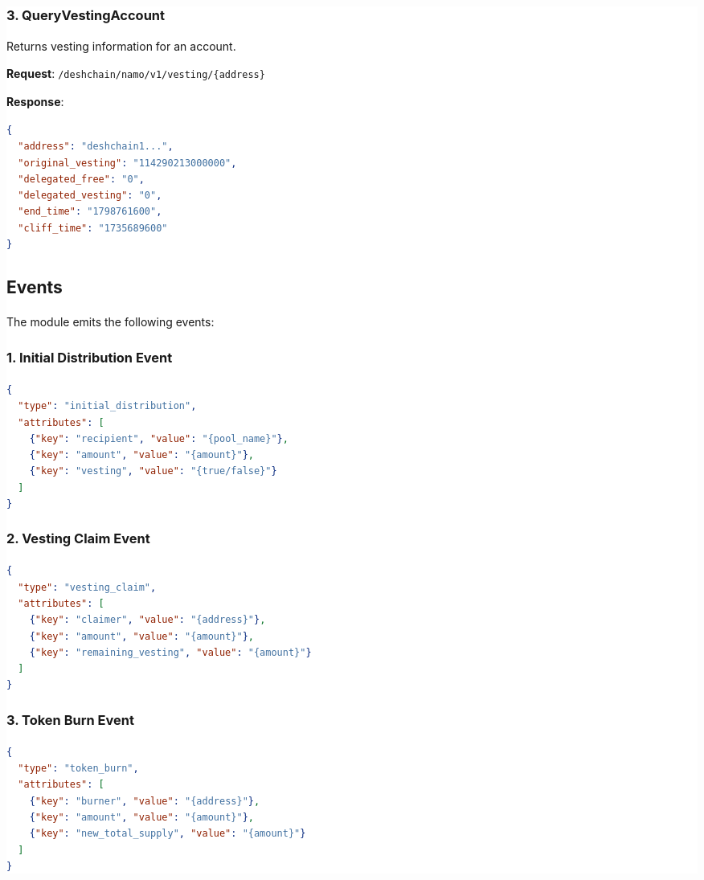 ### 3. QueryVestingAccount
Returns vesting information for an account.

**Request**: `/deshchain/namo/v1/vesting/{address}`

**Response**:
```json
{
  "address": "deshchain1...",
  "original_vesting": "114290213000000",
  "delegated_free": "0",
  "delegated_vesting": "0",
  "end_time": "1798761600",
  "cliff_time": "1735689600"
}
```

## Events

The module emits the following events:

### 1. Initial Distribution Event
```json
{
  "type": "initial_distribution",
  "attributes": [
    {"key": "recipient", "value": "{pool_name}"},
    {"key": "amount", "value": "{amount}"},
    {"key": "vesting", "value": "{true/false}"}
  ]
}
```

### 2. Vesting Claim Event
```json
{
  "type": "vesting_claim",
  "attributes": [
    {"key": "claimer", "value": "{address}"},
    {"key": "amount", "value": "{amount}"},
    {"key": "remaining_vesting", "value": "{amount}"}
  ]
}
```

### 3. Token Burn Event
```json
{
  "type": "token_burn",
  "attributes": [
    {"key": "burner", "value": "{address}"},
    {"key": "amount", "value": "{amount}"},
    {"key": "new_total_supply", "value": "{amount}"}
  ]
}
```
